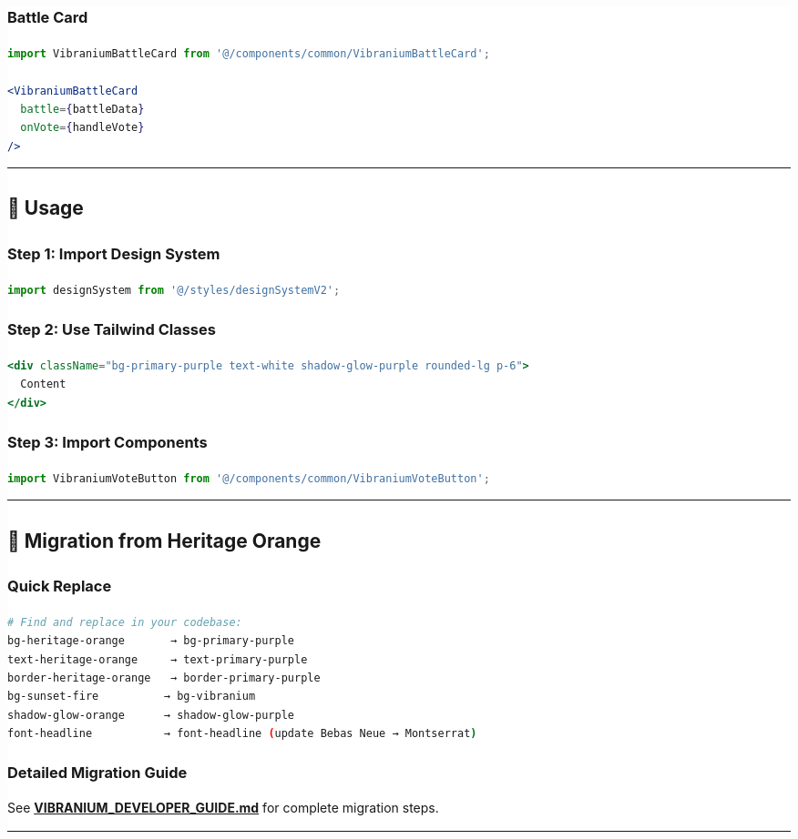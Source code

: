 ### Battle Card
```jsx
import VibraniumBattleCard from '@/components/common/VibraniumBattleCard';

<VibraniumBattleCard 
  battle={battleData}
  onVote={handleVote}
/>
```

---

## 📖 Usage

### Step 1: Import Design System
```javascript
import designSystem from '@/styles/designSystemV2';
```

### Step 2: Use Tailwind Classes
```jsx
<div className="bg-primary-purple text-white shadow-glow-purple rounded-lg p-6">
  Content
</div>
```

### Step 3: Import Components
```jsx
import VibraniumVoteButton from '@/components/common/VibraniumVoteButton';
```

---

## 🔄 Migration from Heritage Orange

### Quick Replace
```bash
# Find and replace in your codebase:
bg-heritage-orange       → bg-primary-purple
text-heritage-orange     → text-primary-purple
border-heritage-orange   → border-primary-purple
bg-sunset-fire          → bg-vibranium
shadow-glow-orange      → shadow-glow-purple
font-headline           → font-headline (update Bebas Neue → Montserrat)
```

### Detailed Migration Guide
See **[VIBRANIUM_DEVELOPER_GUIDE.md](./VIBRANIUM_DEVELOPER_GUIDE.md#migration)** for complete migration steps.

---

